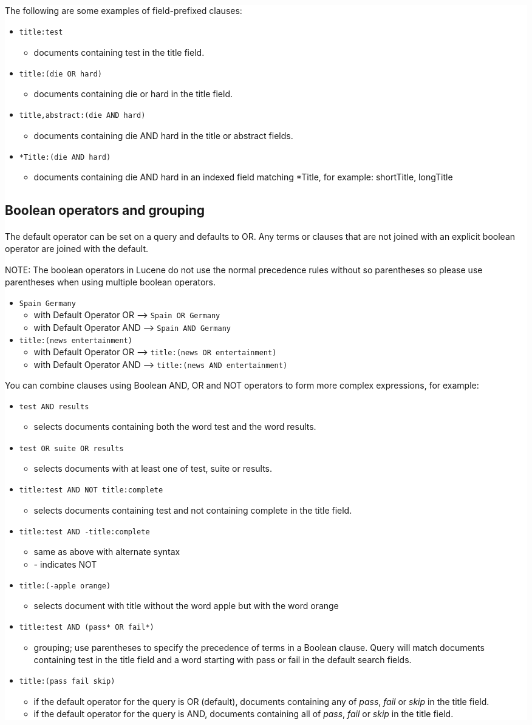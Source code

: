 The following are some examples of field-prefixed clauses:

* `title:test`
  * documents containing test in the title field.

* `title:(die OR hard)`
  * documents containing die or hard in the title field.

* `title,abstract:(die AND hard)`
  * documents containing die AND hard in the title or abstract fields.

* `*Title:(die AND hard)`
  * documents containing die AND hard in an indexed field matching *Title, for example: shortTitle, longTitle

## Boolean operators and grouping

The default operator can be set on a query and defaults to OR.  Any terms or clauses that are not joined with an explicit boolean operator are joined with the default.

NOTE: The boolean operators in Lucene do not use the normal precedence rules without so parentheses so please use parentheses when using multiple boolean operators.

* `Spain Germany`
  * with Default Operator OR --> `Spain OR Germany`
  * with Default Operator AND --> `Spain AND Germany`
* `title:(news entertainment)`
  * with Default Operator OR --> `title:(news OR entertainment)`
  * with Default Operator AND --> `title:(news AND entertainment)`

You can combine clauses using Boolean AND, OR and NOT operators to form more complex expressions, for example:

* `test AND results`
  * selects documents containing both the word test and the word results.

* `test OR suite OR results`
  * selects documents with at least one of test, suite or results.

* `title:test AND NOT title:complete`
  * selects documents containing test and not containing complete in the title field.

* `title:test AND -title:complete`
  * same as above with alternate syntax
  * *-* indicates NOT

* `title:(-apple orange)`
  * selects document with title without the word apple but with the word orange

* `title:test AND (pass* OR fail*)`
  * grouping; use parentheses to specify the precedence of terms in a Boolean clause. Query will match documents containing test in the title field and a word starting with pass or fail in the default search fields.

* `title:(pass fail skip)`
  * if the default operator for the query is OR (default), documents containing any of *pass*, *fail* or *skip* in the title field.
  * if the default operator for the query is AND, documents containing all of *pass*, *fail* or *skip* in the title field.
